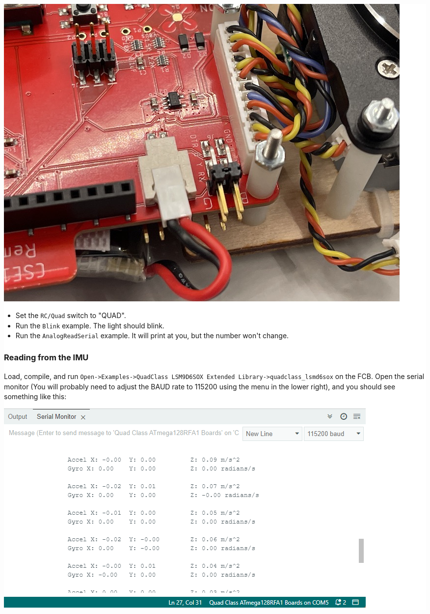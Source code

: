 ![Remote FTDI](images/remote-ftdi.jpg)

- Set the `RC/Quad` switch to "QUAD".
- Run the `Blink` example. The light should blink.
- Run the `AnalogReadSerial` example. It will print at you, but the number won't change.

### Reading from the IMU

Load, compile, and run `Open->Examples->QuadClass LSM9D6SOX Extended Library->quadclass_lsmd6sox` on the FCB. Open the serial monitor (You will probably need to adjust the BAUD rate to 115200 using the menu in the lower right), and you should see something like this:

![IMU Output](images/IMU_output.png)
